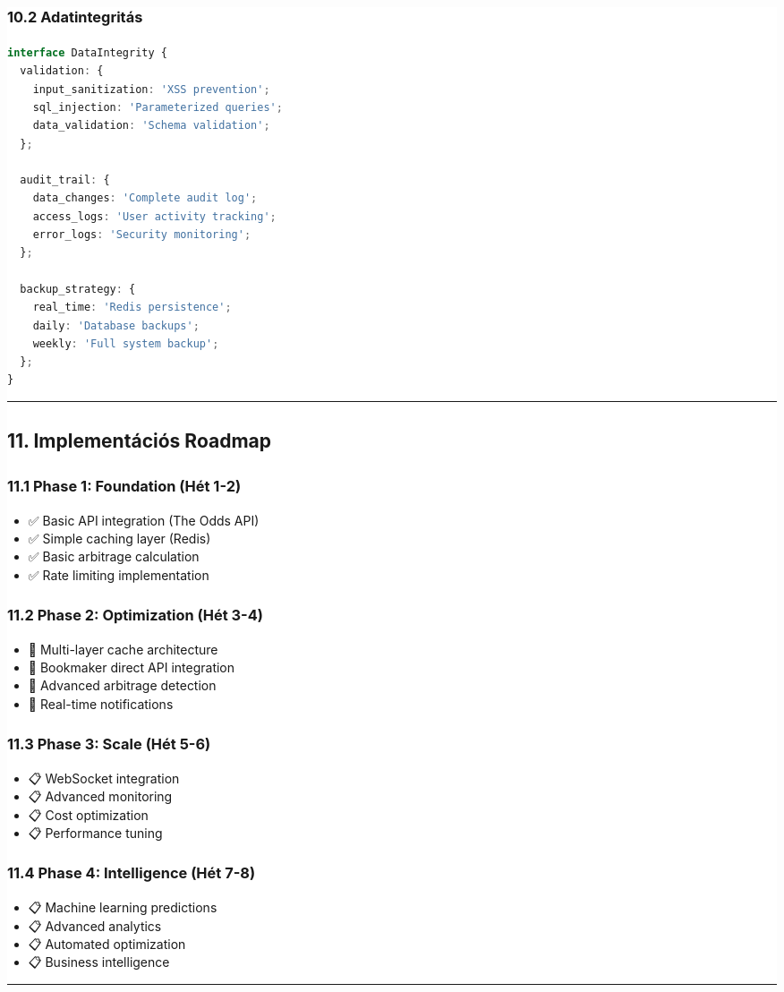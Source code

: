 ### 10.2 Adatintegritás

```typescript
interface DataIntegrity {
  validation: {
    input_sanitization: 'XSS prevention';
    sql_injection: 'Parameterized queries';
    data_validation: 'Schema validation';
  };
  
  audit_trail: {
    data_changes: 'Complete audit log';
    access_logs: 'User activity tracking';
    error_logs: 'Security monitoring';
  };
  
  backup_strategy: {
    real_time: 'Redis persistence';
    daily: 'Database backups';
    weekly: 'Full system backup';
  };
}
```

---

## 11. Implementációs Roadmap

### 11.1 Phase 1: Foundation (Hét 1-2)
- ✅ Basic API integration (The Odds API)
- ✅ Simple caching layer (Redis)
- ✅ Basic arbitrage calculation
- ✅ Rate limiting implementation

### 11.2 Phase 2: Optimization (Hét 3-4)
- 🔄 Multi-layer cache architecture
- 🔄 Bookmaker direct API integration
- 🔄 Advanced arbitrage detection
- 🔄 Real-time notifications

### 11.3 Phase 3: Scale (Hét 5-6)
- 📋 WebSocket integration
- 📋 Advanced monitoring
- 📋 Cost optimization
- 📋 Performance tuning

### 11.4 Phase 4: Intelligence (Hét 7-8)
- 📋 Machine learning predictions
- 📋 Advanced analytics
- 📋 Automated optimization
- 📋 Business intelligence

---